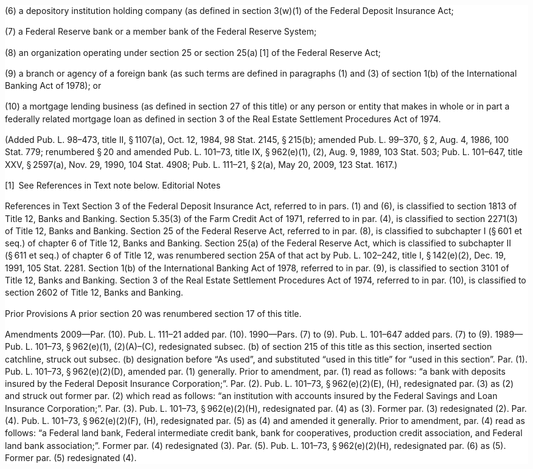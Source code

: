 (6)
 a depository institution holding company (as defined in section 3(w)(1) of the Federal Deposit Insurance Act;

(7)
 a Federal Reserve bank or a member bank of the Federal Reserve System;

(8)
 an organization operating under section 25 or section 25(a) [1] of the Federal Reserve Act;

(9)
 a branch or agency of a foreign bank (as such terms are defined in paragraphs (1) and (3) of section 1(b) of the International Banking Act of 1978); or

(10)
 a mortgage lending business (as defined in section 27 of this title) or any person or entity that makes in whole or in part a federally related mortgage loan as defined in section 3 of the Real Estate Settlement Procedures Act of 1974.

(Added Pub. L. 98–473, title II, § 1107(a), Oct. 12, 1984, 98 Stat. 2145, § 215(b); amended Pub. L. 99–370, § 2, Aug. 4, 1986, 100 Stat. 779; renumbered § 20 and amended Pub. L. 101–73, title IX, § 962(e)(1), (2), Aug. 9, 1989, 103 Stat. 503; Pub. L. 101–647, title XXV, § 2597(a), Nov. 29, 1990, 104 Stat. 4908; Pub. L. 111–21, § 2(a), May 20, 2009, 123 Stat. 1617.)






[1]  See References in Text note below.
Editorial Notes

References in Text
Section 3 of the Federal Deposit Insurance Act, referred to in pars. (1) and (6), is classified to section 1813 of Title 12, Banks and Banking.
Section 5.35(3) of the Farm Credit Act of 1971, referred to in par. (4), is classified to section 2271(3) of Title 12, Banks and Banking.
Section 25 of the Federal Reserve Act, referred to in par. (8), is classified to subchapter I (§ 601 et seq.) of chapter 6 of Title 12, Banks and Banking. Section 25(a) of the Federal Reserve Act, which is classified to subchapter II (§ 611 et seq.) of chapter 6 of Title 12, was renumbered section 25A of that act by Pub. L. 102–242, title I, § 142(e)(2), Dec. 19, 1991, 105 Stat. 2281.
Section 1(b) of the International Banking Act of 1978, referred to in par. (9), is classified to section 3101 of Title 12, Banks and Banking.
Section 3 of the Real Estate Settlement Procedures Act of 1974, referred to in par. (10), is classified to section 2602 of Title 12, Banks and Banking.

Prior Provisions
A prior section 20 was renumbered section 17 of this title.

Amendments
2009—Par. (10). Pub. L. 111–21 added par. (10).
1990—Pars. (7) to (9). Pub. L. 101–647 added pars. (7) to (9).
1989—Pub. L. 101–73, § 962(e)(1), (2)(A)–(C), redesignated subsec. (b) of section 215 of this title as this section, inserted section catchline, struck out subsec. (b) designation before “As used”, and substituted “used in this title” for “used in this section”.
Par. (1). Pub. L. 101–73, § 962(e)(2)(D), amended par. (1) generally. Prior to amendment, par. (1) read as follows: “a bank with deposits insured by the Federal Deposit Insurance Corporation;”.
Par. (2). Pub. L. 101–73, § 962(e)(2)(E), (H), redesignated par. (3) as (2) and struck out former par. (2) which read as follows: “an institution with accounts insured by the Federal Savings and Loan Insurance Corporation;”.
Par. (3). Pub. L. 101–73, § 962(e)(2)(H), redesignated par. (4) as (3). Former par. (3) redesignated (2).
Par. (4). Pub. L. 101–73, § 962(e)(2)(F), (H), redesignated par. (5) as (4) and amended it generally. Prior to amendment, par. (4) read as follows: “a Federal land bank, Federal intermediate credit bank, bank for cooperatives, production credit association, and Federal land bank association;”. Former par. (4) redesignated (3).
Par. (5). Pub. L. 101–73, § 962(e)(2)(H), redesignated par. (6) as (5). Former par. (5) redesignated (4).